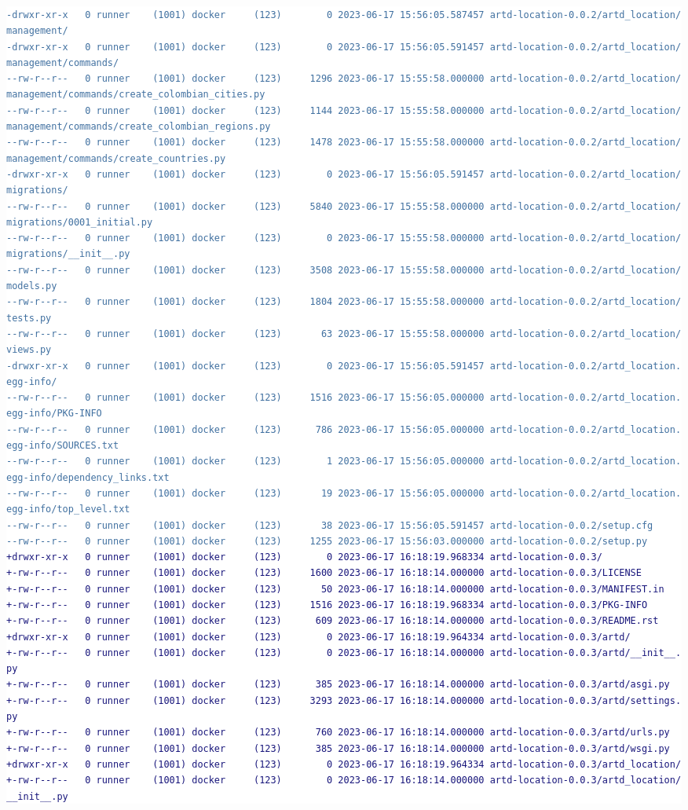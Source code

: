 ```diff
-drwxr-xr-x   0 runner    (1001) docker     (123)        0 2023-06-17 15:56:05.587457 artd-location-0.0.2/artd_location/management/
-drwxr-xr-x   0 runner    (1001) docker     (123)        0 2023-06-17 15:56:05.591457 artd-location-0.0.2/artd_location/management/commands/
--rw-r--r--   0 runner    (1001) docker     (123)     1296 2023-06-17 15:55:58.000000 artd-location-0.0.2/artd_location/management/commands/create_colombian_cities.py
--rw-r--r--   0 runner    (1001) docker     (123)     1144 2023-06-17 15:55:58.000000 artd-location-0.0.2/artd_location/management/commands/create_colombian_regions.py
--rw-r--r--   0 runner    (1001) docker     (123)     1478 2023-06-17 15:55:58.000000 artd-location-0.0.2/artd_location/management/commands/create_countries.py
-drwxr-xr-x   0 runner    (1001) docker     (123)        0 2023-06-17 15:56:05.591457 artd-location-0.0.2/artd_location/migrations/
--rw-r--r--   0 runner    (1001) docker     (123)     5840 2023-06-17 15:55:58.000000 artd-location-0.0.2/artd_location/migrations/0001_initial.py
--rw-r--r--   0 runner    (1001) docker     (123)        0 2023-06-17 15:55:58.000000 artd-location-0.0.2/artd_location/migrations/__init__.py
--rw-r--r--   0 runner    (1001) docker     (123)     3508 2023-06-17 15:55:58.000000 artd-location-0.0.2/artd_location/models.py
--rw-r--r--   0 runner    (1001) docker     (123)     1804 2023-06-17 15:55:58.000000 artd-location-0.0.2/artd_location/tests.py
--rw-r--r--   0 runner    (1001) docker     (123)       63 2023-06-17 15:55:58.000000 artd-location-0.0.2/artd_location/views.py
-drwxr-xr-x   0 runner    (1001) docker     (123)        0 2023-06-17 15:56:05.591457 artd-location-0.0.2/artd_location.egg-info/
--rw-r--r--   0 runner    (1001) docker     (123)     1516 2023-06-17 15:56:05.000000 artd-location-0.0.2/artd_location.egg-info/PKG-INFO
--rw-r--r--   0 runner    (1001) docker     (123)      786 2023-06-17 15:56:05.000000 artd-location-0.0.2/artd_location.egg-info/SOURCES.txt
--rw-r--r--   0 runner    (1001) docker     (123)        1 2023-06-17 15:56:05.000000 artd-location-0.0.2/artd_location.egg-info/dependency_links.txt
--rw-r--r--   0 runner    (1001) docker     (123)       19 2023-06-17 15:56:05.000000 artd-location-0.0.2/artd_location.egg-info/top_level.txt
--rw-r--r--   0 runner    (1001) docker     (123)       38 2023-06-17 15:56:05.591457 artd-location-0.0.2/setup.cfg
--rw-r--r--   0 runner    (1001) docker     (123)     1255 2023-06-17 15:56:03.000000 artd-location-0.0.2/setup.py
+drwxr-xr-x   0 runner    (1001) docker     (123)        0 2023-06-17 16:18:19.968334 artd-location-0.0.3/
+-rw-r--r--   0 runner    (1001) docker     (123)     1600 2023-06-17 16:18:14.000000 artd-location-0.0.3/LICENSE
+-rw-r--r--   0 runner    (1001) docker     (123)       50 2023-06-17 16:18:14.000000 artd-location-0.0.3/MANIFEST.in
+-rw-r--r--   0 runner    (1001) docker     (123)     1516 2023-06-17 16:18:19.968334 artd-location-0.0.3/PKG-INFO
+-rw-r--r--   0 runner    (1001) docker     (123)      609 2023-06-17 16:18:14.000000 artd-location-0.0.3/README.rst
+drwxr-xr-x   0 runner    (1001) docker     (123)        0 2023-06-17 16:18:19.964334 artd-location-0.0.3/artd/
+-rw-r--r--   0 runner    (1001) docker     (123)        0 2023-06-17 16:18:14.000000 artd-location-0.0.3/artd/__init__.py
+-rw-r--r--   0 runner    (1001) docker     (123)      385 2023-06-17 16:18:14.000000 artd-location-0.0.3/artd/asgi.py
+-rw-r--r--   0 runner    (1001) docker     (123)     3293 2023-06-17 16:18:14.000000 artd-location-0.0.3/artd/settings.py
+-rw-r--r--   0 runner    (1001) docker     (123)      760 2023-06-17 16:18:14.000000 artd-location-0.0.3/artd/urls.py
+-rw-r--r--   0 runner    (1001) docker     (123)      385 2023-06-17 16:18:14.000000 artd-location-0.0.3/artd/wsgi.py
+drwxr-xr-x   0 runner    (1001) docker     (123)        0 2023-06-17 16:18:19.964334 artd-location-0.0.3/artd_location/
+-rw-r--r--   0 runner    (1001) docker     (123)        0 2023-06-17 16:18:14.000000 artd-location-0.0.3/artd_location/__init__.py
```